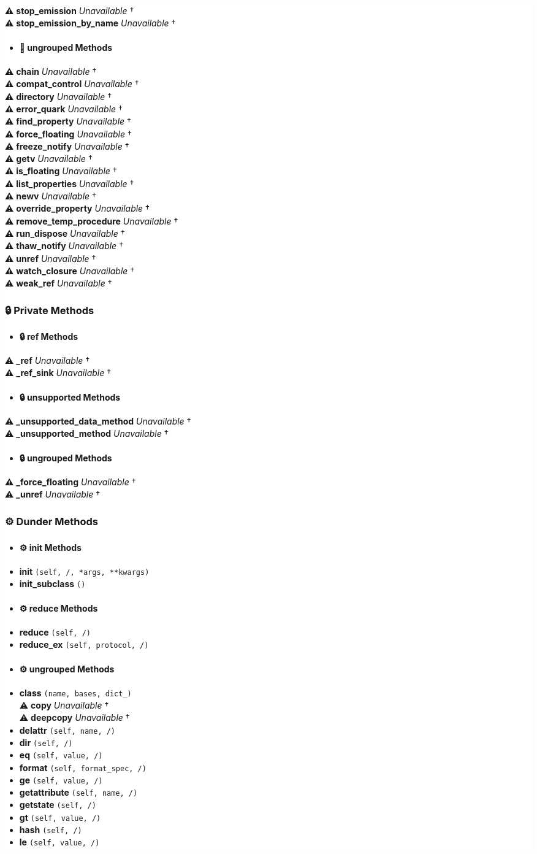 <a name="stop-methods"></a>
⚠️ **stop_emission** _Unavailable_ †<br>
⚠️ **stop_emission_by_name** _Unavailable_ †<br>
- #### 🔹 ungrouped Methods
<a name="ungrouped-methods"></a>
⚠️ **chain** _Unavailable_ †<br>
⚠️ **compat_control** _Unavailable_ †<br>
⚠️ **directory** _Unavailable_ †<br>
⚠️ **error_quark** _Unavailable_ †<br>
⚠️ **find_property** _Unavailable_ †<br>
⚠️ **force_floating** _Unavailable_ †<br>
⚠️ **freeze_notify** _Unavailable_ †<br>
⚠️ **getv** _Unavailable_ †<br>
⚠️ **is_floating** _Unavailable_ †<br>
⚠️ **list_properties** _Unavailable_ †<br>
⚠️ **newv** _Unavailable_ †<br>
⚠️ **override_property** _Unavailable_ †<br>
⚠️ **remove_temp_procedure** _Unavailable_ †<br>
⚠️ **run_dispose** _Unavailable_ †<br>
⚠️ **thaw_notify** _Unavailable_ †<br>
⚠️ **unref** _Unavailable_ †<br>
⚠️ **watch_closure** _Unavailable_ †<br>
⚠️ **weak_ref** _Unavailable_ †<br>
### 🔒 Private Methods
<a name="private-methods"></a>
- #### 🔒 ref Methods
<a name="ref-methods"></a>
⚠️ **_ref** _Unavailable_ †<br>
⚠️ **_ref_sink** _Unavailable_ †<br>
- #### 🔒 unsupported Methods
<a name="unsupported-methods"></a>
⚠️ **_unsupported_data_method** _Unavailable_ †<br>
⚠️ **_unsupported_method** _Unavailable_ †<br>
- #### 🔒 ungrouped Methods
<a name="ungrouped-methods"></a>
⚠️ **_force_floating** _Unavailable_ †<br>
⚠️ **_unref** _Unavailable_ †<br>
### ⚙ Dunder Methods
<a name="dunder-methods"></a>
- #### ⚙ init Methods
<a name="init-methods"></a>
  - **__init__** `(self, /, *args, **kwargs)`<br>
  - **__init_subclass__** `()`<br>
- #### ⚙ reduce Methods
<a name="reduce-methods"></a>
  - **__reduce__** `(self, /)`<br>
  - **__reduce_ex__** `(self, protocol, /)`<br>
- #### ⚙ ungrouped Methods
<a name="ungrouped-methods"></a>
  - **__class__** `(name, bases, dict_)`<br>
⚠️ **__copy__** _Unavailable_ †<br>
⚠️ **__deepcopy__** _Unavailable_ †<br>
  - **__delattr__** `(self, name, /)`<br>
  - **__dir__** `(self, /)`<br>
  - **__eq__** `(self, value, /)`<br>
  - **__format__** `(self, format_spec, /)`<br>
  - **__ge__** `(self, value, /)`<br>
  - **__getattribute__** `(self, name, /)`<br>
  - **__getstate__** `(self, /)`<br>
  - **__gt__** `(self, value, /)`<br>
  - **__hash__** `(self, /)`<br>
  - **__le__** `(self, value, /)`<br>
